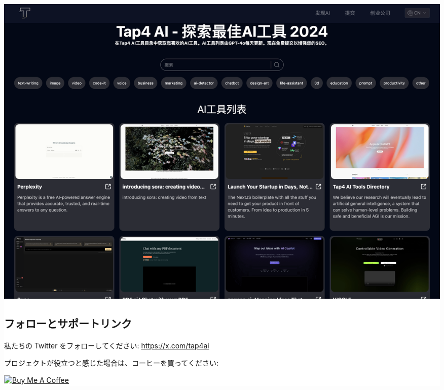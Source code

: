 ![tap4-ai](./public/images/tap4ai.zh-CN.png)

## フォローとサポートリンク

私たちの Twitter をフォローしてください: https://x.com/tap4ai

プロジェクトが役立つと感じた場合は、コーヒーを買ってください:

<a href="https://www.buymeacoffee.com/tap4ai0o" target="_blank"><img src="https://cdn.buymeacoffee.com/buttons/default-orange.png" alt="Buy Me A Coffee" height="41" width="174"></a>
